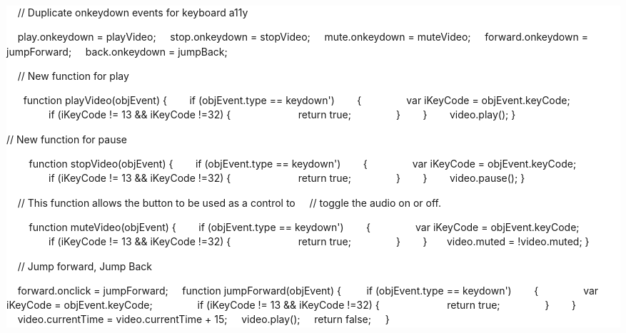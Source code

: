     // Duplicate onkeydown events for keyboard a11y

    play.onkeydown = playVideo;
    stop.onkeydown = stopVideo;
    mute.onkeydown = muteVideo;
    forward.onkeydown = jumpForward;
    back.onkeydown = jumpBack;

    // New function for play

      function playVideo(objEvent) {
       if (objEvent.type == keydown')
       {
               var iKeyCode = objEvent.keyCode;
               if (iKeyCode != 13 && iKeyCode !=32) {
                       return true;
               }
       }
       video.play();
}

// New function for pause

        function stopVideo(objEvent) {
       if (objEvent.type == keydown')
       {
               var iKeyCode = objEvent.keyCode;
               if (iKeyCode != 13 && iKeyCode !=32) {
                       return true;
               }
       }
       video.pause();
}

    // This function allows the button to be used as a control to
    // toggle the audio on or off.

        function muteVideo(objEvent) {
       if (objEvent.type == keydown')
       {
               var iKeyCode = objEvent.keyCode;
               if (iKeyCode != 13 && iKeyCode !=32) {
                       return true;
               }
       }
      video.muted = !video.muted;
}

    // Jump forward, Jump Back

    forward.onclick = jumpForward;
    function jumpForward(objEvent) {
        if (objEvent.type == keydown')
       {
               var iKeyCode = objEvent.keyCode;
               if (iKeyCode != 13 && iKeyCode !=32) {
                       return true;
               }
       }
    video.currentTime = video.currentTime + 15;
    video.play();
    return false;
    }
